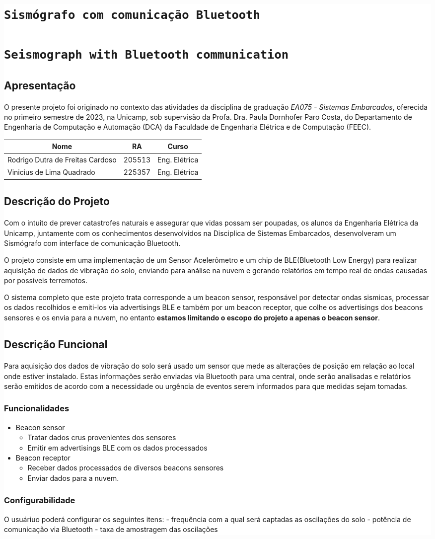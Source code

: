# `Sismógrafo com comunicação Bluetooth`
# `Seismograph with Bluetooth communication`

## Apresentação

O presente projeto foi originado no contexto das atividades da disciplina de graduação *EA075 - Sistemas Embarcados*, 
oferecida no primeiro semestre de 2023, na Unicamp, sob supervisão da Profa. Dra. Paula Dornhofer Paro Costa, do Departamento de Engenharia de Computação e Automação (DCA) da Faculdade de Engenharia Elétrica e de Computação (FEEC).

 |Nome  | RA | Curso|
 |--|--|--|
 | Rodrigo Dutra de Freitas Cardoso  | 205513  | Eng. Elétrica|
 | Vinicius de Lima Quadrado  | 225357  | Eng. Elétrica|


## Descrição do Projeto
 Com o intuito de prever catastrofes naturais e assegurar que vidas possam ser poupadas, os alunos da Engenharia Elétrica da Unicamp, juntamente com os conhecimentos desenvolvidos na Disciplica de Sistemas Embarcados, desenvolveram um Sismógrafo com interface de comunicação Bluetooth.

 O projeto consiste em uma implementação de um Sensor Acelerômetro e um chip de BLE(Bluetooth Low Energy) para realizar aquisição de dados de vibração do solo, enviando para análise na nuvem e gerando relatórios em tempo real de ondas causadas por possíveis terremotos.

 O sistema completo que este projeto trata corresponde a um beacon sensor, responsável por detectar ondas sismicas, processar os dados recolhidos e emiti-los via advertisings BLE e também por um beacon receptor, que colhe os advertisings dos beacons sensores e os envia para a nuvem, no entanto **estamos limitando o escopo do projeto a apenas o beacon sensor**.

## Descrição Funcional
 Para aquisição dos dados de vibração do  solo será usado um sensor que mede as alterações de posição em relação ao local onde estiver instalado. Estas informações serão  enviadas via Bluetooth para uma central, onde serão analisadas e relatórios serão emitidos de acordo com a necessidade ou urgência de eventos serem informados para que medidas sejam tomadas.  


### Funcionalidades
 - Beacon sensor
   - Tratar dados crus provenientes dos sensores
   - Emitir em advertisings BLE com os dados processados
 - Beacon receptor
   - Receber dados processados de diversos beacons sensores
   - Enviar dados para a nuvem.

### Configurabilidade
 O usuáriuo poderá configurar os seguintes itens:
	- frequência com a qual será captadas as oscilações do solo
	- potência de comunicação via Bluetooth
 	- taxa de amostragem das oscilações
